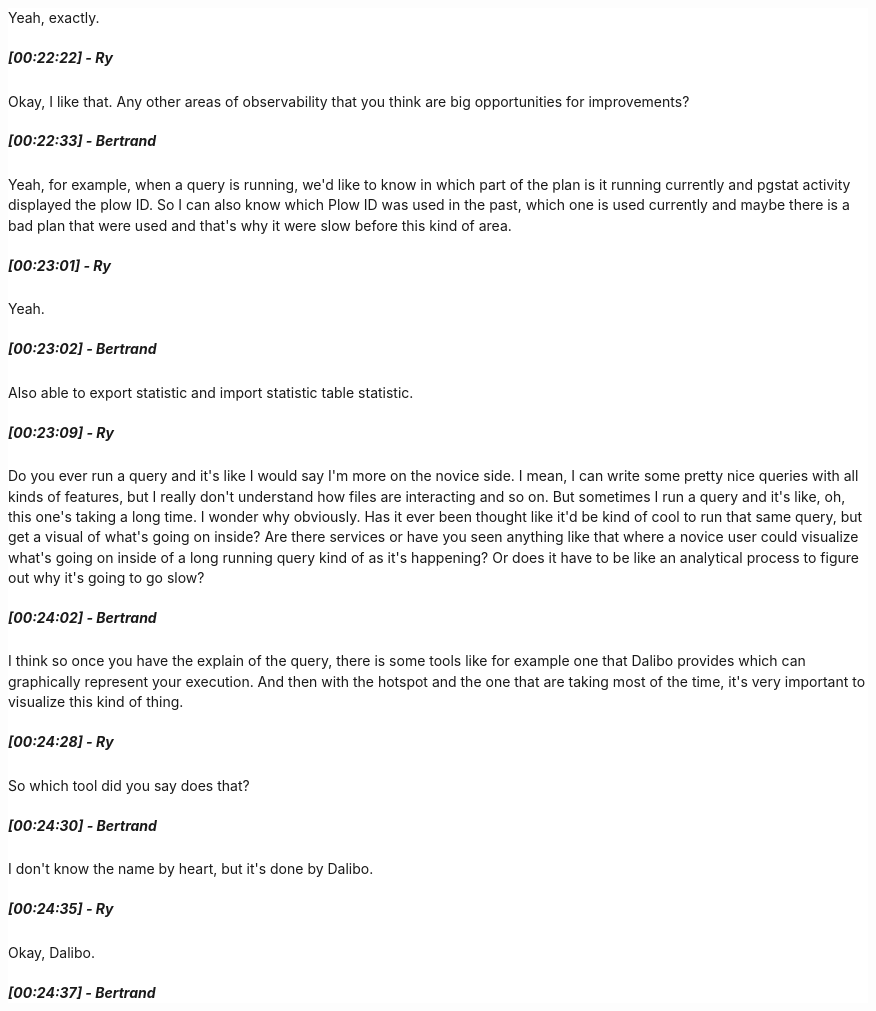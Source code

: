 Yeah, exactly.


##### [00:22:22] - Ry

Okay, I like that. Any other areas of observability that you think are big opportunities for improvements?


##### [00:22:33] - Bertrand

Yeah, for example, when a query is running, we'd like to know in which part of the plan is it running currently and pgstat activity displayed the plow ID. So I can also know which Plow ID was used in the past, which one is used currently and maybe there is a bad plan that were used and that's why it were slow before this kind of area.


##### [00:23:01] - Ry

Yeah.


##### [00:23:02] - Bertrand

Also able to export statistic and import statistic table statistic.


##### [00:23:09] - Ry

Do you ever run a query and it's like I would say I'm more on the novice side. I mean, I can write some pretty nice queries with all kinds of features, but I really don't understand how files are interacting and so on. But sometimes I run a query and it's like, oh, this one's taking a long time. I wonder why obviously. Has it ever been thought like it'd be kind of cool to run that same query, but get a visual of what's going on inside? Are there services or have you seen anything like that where a novice user could visualize what's going on inside of a long running query kind of as it's happening? Or does it have to be like an analytical process to figure out why it's going to go slow?


##### [00:24:02] - Bertrand

I think so once you have the explain of the query, there is some tools like for example one that Dalibo provides which can graphically represent your execution. And then with the hotspot and the one that are taking most of the time, it's very important to visualize this kind of thing.


##### [00:24:28] - Ry

So which tool did you say does that?


##### [00:24:30] - Bertrand

I don't know the name by heart, but it's done by Dalibo.


##### [00:24:35] - Ry

Okay, Dalibo.


##### [00:24:37] - Bertrand
